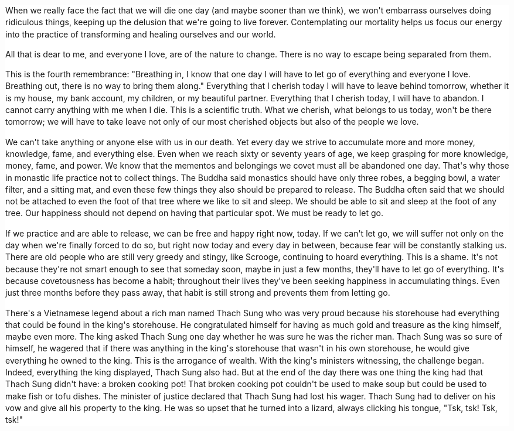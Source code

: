 When we really face the fact that we will die one day (and maybe sooner
than we think), we won't embarrass ourselves doing ridiculous things,
keeping up the delusion that we're going to live forever. Contemplating
our mortality helps us focus our energy into the practice of
transforming and healing ourselves and our world.

All that is dear to me, and everyone I love, are of the nature to
change. There is no way to escape being separated from them.

This is the fourth remembrance: "Breathing in, I know that one day I
will have to let go of everything and everyone I love. Breathing out,
there is no way to bring them along." Everything that I cherish today I
will have to leave behind tomorrow, whether it is my house, my bank
account, my children, or my beautiful partner. Everything that I cherish
today, I will have to abandon. I cannot carry anything with me when I
die. This is a scientific truth. What we cherish, what belongs to us
today, won't be there tomorrow; we will have to take leave not only of
our most cherished objects but also of the people we love.

We can't take anything or anyone else with us in our death. Yet every
day we strive to accumulate more and more money, knowledge, fame, and
everything else. Even when we reach sixty or seventy years of age, we
keep grasping for more knowledge, money, fame, and power. We know that
the mementos and belongings we covet must all be abandoned one day.
That's why those in monastic life practice not to collect things. The
Buddha said monastics should have only three robes, a begging bowl, a
water filter, and a sitting mat, and even these few things they also
should be prepared to release. The Buddha often said that we should not
be attached to even the foot of that tree where we like to sit and
sleep. We should be able to sit and sleep at the foot of any tree. Our
happiness should not depend on having that particular spot. We must be
ready to let go.

If we practice and are able to release, we can be free and happy right
now, today. If we can't let go, we will suffer not only on the day when
we're finally forced to do so, but right now today and every day in
between, because fear will be constantly stalking us. There are old
people who are still very greedy and stingy, like Scrooge, continuing to
hoard everything. This is a shame. It's not because they're not smart
enough to see that someday soon, maybe in just a few months, they'll
have to let go of everything. It's because covetousness has become a
habit; throughout their lives they've been seeking happiness in
accumulating things. Even just three months before they pass away, that
habit is still strong and prevents them from letting go.

There's a Vietnamese legend about a rich man named Thach Sung who was
very proud because his storehouse had everything that could be found in
the king's storehouse. He congratulated himself for having as much gold
and treasure as the king himself, maybe even more. The king asked Thach
Sung one day whether he was sure he was the richer man. Thach Sung was
so sure of himself, he wagered that if there was anything in the king's
storehouse that wasn't in his own storehouse, he would give everything
he owned to the king. This is the arrogance of wealth. With the king's
ministers witnessing, the challenge began. Indeed, everything the king
displayed, Thach Sung also had. But at the end of the day there was one
thing the king had that Thach Sung didn't have: a broken cooking pot!
That broken cooking pot couldn't be used to make soup but could be used
to make fish or tofu dishes. The minister of justice declared that Thach
Sung had lost his wager. Thach Sung had to deliver on his vow and give
all his property to the king. He was so upset that he turned into a
lizard, always clicking his tongue, "Tsk, tsk! Tsk, tsk!"
